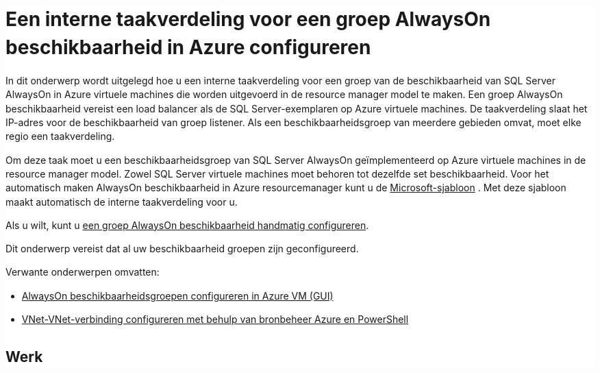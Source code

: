 <properties
   pageTitle="Listener voor AlwaysOn availabilty groep maken voor SQL Server in Azure virtuele Machines"
   description="Stapsgewijze instructies voor het maken van een listener voor een groep AlwaysOn availabilty voor SQL Server in Azure virtuele Machines"
   services="virtual-machines"
   documentationCenter="na"
   authors="MikeRayMSFT"
   manager="jhubbard"
   editor="monicar"/>

<tags
   ms.service="virtual-machines"
   ms.devlang="na"
   ms.topic="article"
   ms.tgt_pltfrm="vm-windows-sql-server"
   ms.workload="infrastructure-services"
   ms.date="07/12/2016"
   ms.author="MikeRayMSFT"/>

# <a name="configure-an-internal-load-balancer-for-an-alwayson-availability-group-in-azure"></a>Een interne taakverdeling voor een groep AlwaysOn beschikbaarheid in Azure configureren

In dit onderwerp wordt uitgelegd hoe u een interne taakverdeling voor een groep van de beschikbaarheid van SQL Server AlwaysOn in Azure virtuele machines die worden uitgevoerd in de resource manager model te maken. Een groep AlwaysOn beschikbaarheid vereist een load balancer als de SQL Server-exemplaren op Azure virtuele machines. De taakverdeling slaat het IP-adres voor de beschikbaarheid van groep listener. Als een beschikbaarheidsgroep van meerdere gebieden omvat, moet elke regio een taakverdeling.

Om deze taak moet u een beschikbaarheidsgroep van SQL Server AlwaysOn geïmplementeerd op Azure virtuele machines in de resource manager model. Zowel SQL Server virtuele machines moet behoren tot dezelfde set beschikbaarheid. Voor het automatisch maken AlwaysOn beschikbaarheid in Azure resourcemanager kunt u de [Microsoft-sjabloon](virtual-machines-windows-portal-sql-alwayson-availability-groups.md) . Met deze sjabloon maakt automatisch de interne taakverdeling voor u. 

Als u wilt, kunt u [een groep AlwaysOn beschikbaarheid handmatig configureren](virtual-machines-windows-portal-sql-alwayson-availability-groups-manual.md).

Dit onderwerp vereist dat al uw beschikbaarheid groepen zijn geconfigureerd.  

Verwante onderwerpen omvatten:

 - [AlwaysOn beschikbaarheidsgroepen configureren in Azure VM (GUI)](virtual-machines-windows-portal-sql-alwayson-availability-groups-manual.md)   
 
 - [VNet-VNet-verbinding configureren met behulp van bronbeheer Azure en PowerShell](../vpn-gateway/vpn-gateway-vnet-vnet-rm-ps.md)

## <a name="steps"></a>Werk
